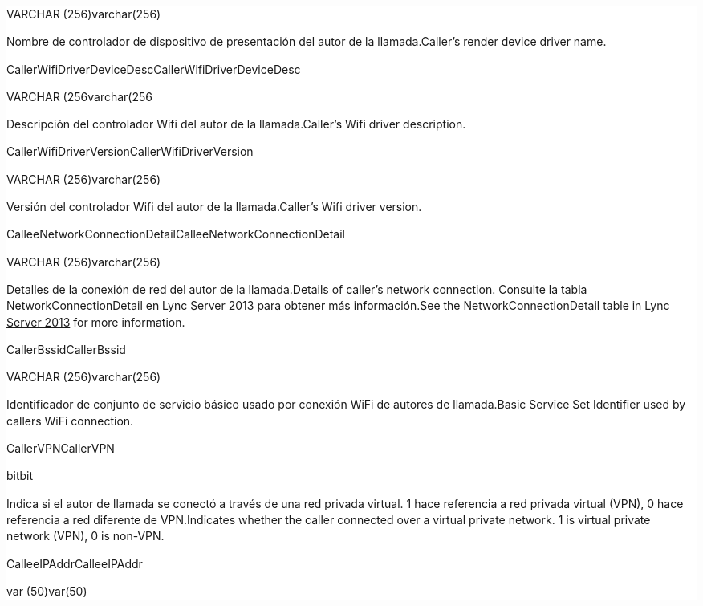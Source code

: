 <td><p><span data-ttu-id="a1dc1-172">VARCHAR (256)</span><span class="sxs-lookup"><span data-stu-id="a1dc1-172">varchar(256)</span></span></p></td>
<td><p><span data-ttu-id="a1dc1-173">Nombre de controlador de dispositivo de presentación del autor de la llamada.</span><span class="sxs-lookup"><span data-stu-id="a1dc1-173">Caller’s render device driver name.</span></span></p></td>
</tr>
<tr class="odd">
<td><p><span data-ttu-id="a1dc1-174">CallerWifiDriverDeviceDesc</span><span class="sxs-lookup"><span data-stu-id="a1dc1-174">CallerWifiDriverDeviceDesc</span></span></p></td>
<td><p><span data-ttu-id="a1dc1-175">VARCHAR (256</span><span class="sxs-lookup"><span data-stu-id="a1dc1-175">varchar(256</span></span></p></td>
<td><p><span data-ttu-id="a1dc1-176">Descripción del controlador Wifi del autor de la llamada.</span><span class="sxs-lookup"><span data-stu-id="a1dc1-176">Caller’s Wifi driver description.</span></span></p></td>
</tr>
<tr class="even">
<td><p><span data-ttu-id="a1dc1-177">CallerWifiDriverVersion</span><span class="sxs-lookup"><span data-stu-id="a1dc1-177">CallerWifiDriverVersion</span></span></p></td>
<td><p><span data-ttu-id="a1dc1-178">VARCHAR (256)</span><span class="sxs-lookup"><span data-stu-id="a1dc1-178">varchar(256)</span></span></p></td>
<td><p><span data-ttu-id="a1dc1-179">Versión del controlador Wifi del autor de la llamada.</span><span class="sxs-lookup"><span data-stu-id="a1dc1-179">Caller’s Wifi driver version.</span></span></p></td>
</tr>
<tr class="odd">
<td><p><span data-ttu-id="a1dc1-180">CalleeNetworkConnectionDetail</span><span class="sxs-lookup"><span data-stu-id="a1dc1-180">CalleeNetworkConnectionDetail</span></span></p></td>
<td><p><span data-ttu-id="a1dc1-181">VARCHAR (256)</span><span class="sxs-lookup"><span data-stu-id="a1dc1-181">varchar(256)</span></span></p></td>
<td><p><span data-ttu-id="a1dc1-182">Detalles de la conexión de red del autor de la llamada.</span><span class="sxs-lookup"><span data-stu-id="a1dc1-182">Details of caller’s network connection.</span></span> <span data-ttu-id="a1dc1-183">Consulte la <a href="lync-server-2013-networkconnectiondetail-table.md">tabla NetworkConnectionDetail en Lync Server 2013</a> para obtener más información.</span><span class="sxs-lookup"><span data-stu-id="a1dc1-183">See the <a href="lync-server-2013-networkconnectiondetail-table.md">NetworkConnectionDetail table in Lync Server 2013</a> for more information.</span></span></p></td>
</tr>
<tr class="even">
<td><p><span data-ttu-id="a1dc1-184">CallerBssid</span><span class="sxs-lookup"><span data-stu-id="a1dc1-184">CallerBssid</span></span></p></td>
<td><p><span data-ttu-id="a1dc1-185">VARCHAR (256)</span><span class="sxs-lookup"><span data-stu-id="a1dc1-185">varchar(256)</span></span></p></td>
<td><p><span data-ttu-id="a1dc1-186">Identificador de conjunto de servicio básico usado por conexión WiFi de autores de llamada.</span><span class="sxs-lookup"><span data-stu-id="a1dc1-186">Basic Service Set Identifier used by callers WiFi connection.</span></span></p></td>
</tr>
<tr class="odd">
<td><p><span data-ttu-id="a1dc1-187">CallerVPN</span><span class="sxs-lookup"><span data-stu-id="a1dc1-187">CallerVPN</span></span></p></td>
<td><p><span data-ttu-id="a1dc1-188">bit</span><span class="sxs-lookup"><span data-stu-id="a1dc1-188">bit</span></span></p></td>
<td><p><span data-ttu-id="a1dc1-p111">Indica si el autor de llamada se conectó a través de una red privada virtual. 1 hace referencia a red privada virtual (VPN), 0 hace referencia a red diferente de VPN.</span><span class="sxs-lookup"><span data-stu-id="a1dc1-p111">Indicates whether the caller connected over a virtual private network. 1 is virtual private network (VPN), 0 is non-VPN.</span></span></p></td>
</tr>
<tr class="even">
<td><p><span data-ttu-id="a1dc1-191">CalleeIPAddr</span><span class="sxs-lookup"><span data-stu-id="a1dc1-191">CalleeIPAddr</span></span></p></td>
<td><p><span data-ttu-id="a1dc1-192">var (50)</span><span class="sxs-lookup"><span data-stu-id="a1dc1-192">var(50)</span></span></p></td>